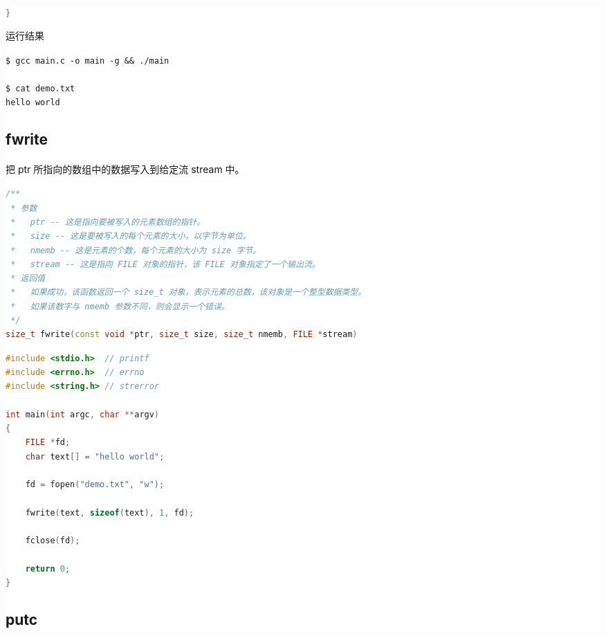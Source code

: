 ```cpp
}

```

运行结果

```shell
$ gcc main.c -o main -g && ./main 

$ cat demo.txt 
hello world
```

## fwrite

把 ptr 所指向的数组中的数据写入到给定流 stream 中。

```cpp
/**
 * 参数
 *   ptr -- 这是指向要被写入的元素数组的指针。
 *   size -- 这是要被写入的每个元素的大小，以字节为单位。
 *   nmemb -- 这是元素的个数，每个元素的大小为 size 字节。
 *   stream -- 这是指向 FILE 对象的指针，该 FILE 对象指定了一个输出流。
 * 返回值
 *   如果成功，该函数返回一个 size_t 对象，表示元素的总数，该对象是一个整型数据类型。
 *   如果该数字与 nmemb 参数不同，则会显示一个错误。
 */
size_t fwrite(const void *ptr, size_t size, size_t nmemb, FILE *stream)
```

```cpp
#include <stdio.h>  // printf
#include <errno.h>  // errno
#include <string.h> // strerror

int main(int argc, char **argv)
{
    FILE *fd;
    char text[] = "hello world";

    fd = fopen("demo.txt", "w");

    fwrite(text, sizeof(text), 1, fd);

    fclose(fd);

    return 0;
}
```

## putc
